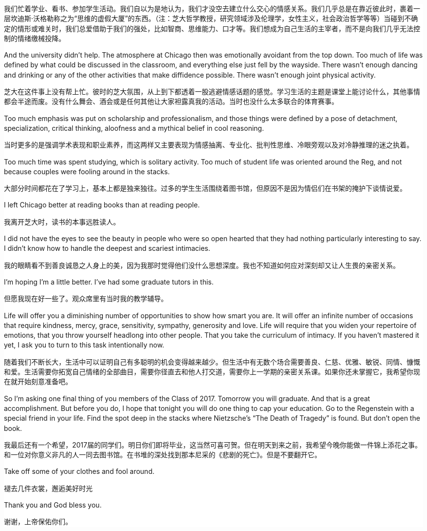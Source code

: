 我们忙着学业、看书、参加学生活动。我们自以为是地认为，我们才没空去建立什么交心的情感关系。我们几乎总是在靠近彼此时，裹着一层坎迪斯·沃格勒称之为“思维的虚假大厦”的东西。（注：芝大哲学教授，研究领域涉及伦理学，女性主义，社会政治哲学等等）当碰到不确定的情形或难关时，我们总爱借助于我们的强处，比如智商、思维能力、口才等。我们想成为自己生活的主宰者，而不是向我们几乎无法控制的情绪缴械投降。

  

And the university didn’t help. The atmosphere at Chicago then was emotionally avoidant from the top down. Too much of life was defined by what could be discussed in the classroom, and everything else just fell by the wayside. There wasn’t enough dancing and drinking or any of the other activities that make diffidence possible. There wasn’t enough joint physical activity.

芝大在这件事上没有帮上忙。彼时的芝大氛围，从上到下都透着一股逃避情感话题的感觉。学习生活的主题是课堂上能讨论什么，其他事情都会半途而废。没有什么舞会、酒会或是任何其他让大家袒露真我的活动。当时也没什么太多联合的体育赛事。

  

Too much emphasis was put on scholarship and professionalism, and those things were defined by a pose of detachment, specialization, critical thinking, aloofness and a mythical belief in cool reasoning.

当时更多的是强调学术表现和职业素养，而这两样又主要表现为情感抽离、专业化、批判性思维、冷眼旁观以及对冷静推理的迷之执着。

  

Too much time was spent studying, which is solitary activity. Too much of student life was oriented around the Reg, and not because couples were fooling around in the stacks.

大部分时间都花在了学习上，基本上都是独来独往。过多的学生生活围绕着图书馆，但原因不是因为情侣们在书架的掩护下谈情说爱。

  

I left Chicago better at reading books than at reading people.

我离开芝大时，读书的本事远胜读人。

  

I did not have the eyes to see the beauty in people who were so open hearted that they had nothing particularly interesting to say. I didn’t know how to handle the deepest and scariest intimacies.

我的眼睛看不到善良诚恳之人身上的美，因为我那时觉得他们没什么思想深度。我也不知道如何应对深刻却又让人生畏的亲密关系。

  

I’m hoping I’m a little better. I’ve had some graduate tutors in this.

但愿我现在好一些了。观众席里有当时我的教学辅导。

  

Life will offer you a diminishing number of opportunities to show how smart you are. It will offer an infinite number of occasions that require kindness, mercy, grace, sensitivity, sympathy, generosity and love. Life will require that you widen your repertoire of emotions, that you throw yourself headlong into other people. That you take the curriculum of intimacy. If you haven’t mastered it yet, I ask you to turn to this task intentionally now.

随着我们不断长大，生活中可以证明自己有多聪明的机会变得越来越少。但生活中有无数个场合需要善良、仁慈、优雅、敏锐、同情、慷慨和爱。生活需要你拓宽自己情绪的全部曲目，需要你径直去和他人打交道，需要你上一学期的亲密关系课。如果你还未掌握它，我希望你现在就开始刻意准备吧。

  

So I’m asking one final thing of you members of the Class of 2017. Tomorrow you will graduate. And that is a great accomplishment. But before you do, I hope that tonight you will do one thing to cap your education. Go to the Regenstein with a special friend in your life. Find the spot deep in the stacks where Nietzsche’s “The Death of Tragedy” is found. But don’t open the book.

我最后还有一个希望，2017届的同学们。明日你们即将毕业，这当然可喜可贺。但在明天到来之前，我希望今晚你能做一件锦上添花之事。和一位对你意义非凡的人一同去图书馆。在书堆的深处找到那本尼采的《悲剧的死亡》。但是不要翻开它。

  

Take off some of your clothes and fool around.

褪去几件衣裳，邂逅美好时光

  

Thank you and God bless you.

谢谢，上帝保佑你们。